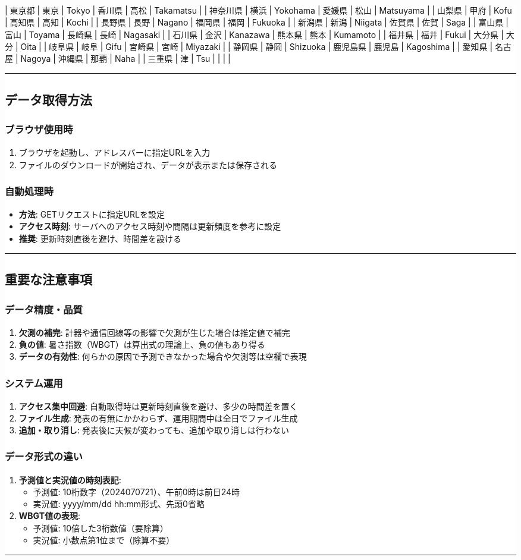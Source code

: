 | 東京都 | 東京 | Tokyo | 香川県 | 高松 | Takamatsu |
| 神奈川県 | 横浜 | Yokohama | 愛媛県 | 松山 | Matsuyama |
| 山梨県 | 甲府 | Kofu | 高知県 | 高知 | Kochi |
| 長野県 | 長野 | Nagano | 福岡県 | 福岡 | Fukuoka |
| 新潟県 | 新潟 | Niigata | 佐賀県 | 佐賀 | Saga |
| 富山県 | 富山 | Toyama | 長崎県 | 長崎 | Nagasaki |
| 石川県 | 金沢 | Kanazawa | 熊本県 | 熊本 | Kumamoto |
| 福井県 | 福井 | Fukui | 大分県 | 大分 | Oita |
| 岐阜県 | 岐阜 | Gifu | 宮崎県 | 宮崎 | Miyazaki |
| 静岡県 | 静岡 | Shizuoka | 鹿児島県 | 鹿児島 | Kagoshima |
| 愛知県 | 名古屋 | Nagoya | 沖縄県 | 那覇 | Naha |
| 三重県 | 津 | Tsu | | | |

---

## データ取得方法

### ブラウザ使用時
1. ブラウザを起動し、アドレスバーに指定URLを入力
2. ファイルのダウンロードが開始され、データが表示または保存される

### 自動処理時
- **方法**: GETリクエストに指定URLを設定
- **アクセス時刻**: サーバへのアクセス時刻や間隔は更新頻度を参考に設定
- **推奨**: 更新時刻直後を避け、時間差を設ける

---

## 重要な注意事項

### データ精度・品質
1. **欠測の補完**: 計器や通信回線等の影響で欠測が生じた場合は推定値で補完
2. **負の値**: 暑さ指数（WBGT）は算出式の理論上、負の値もあり得る
3. **データの有効性**: 何らかの原因で予測できなかった場合や欠測等は空欄で表現

### システム運用
1. **アクセス集中回避**: 自動取得時は更新時刻直後を避け、多少の時間差を置く
2. **ファイル生成**: 発表の有無にかかわらず、運用期間中は全日でファイル生成
3. **追加・取り消し**: 発表後に天候が変わっても、追加や取り消しは行わない

### データ形式の違い
1. **予測値と実況値の時刻表記**:
   - 予測値: 10桁数字（2024070721）、午前0時は前日24時
   - 実況値: yyyy/mm/dd hh:mm形式、先頭0省略
2. **WBGT値の表現**:
   - 予測値: 10倍した3桁数値（要除算）
   - 実況値: 小数点第1位まで（除算不要）

---